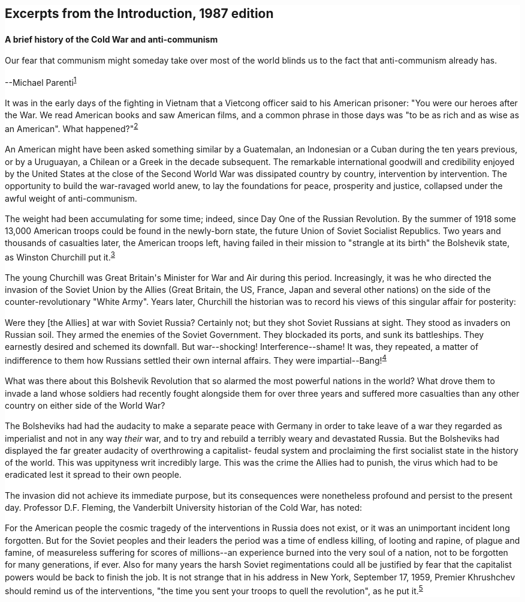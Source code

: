 ## **Excerpts from the Introduction, 1987 edition**

**A brief history of the Cold War and anti-communism**

Our fear that communism might someday take over most of the world blinds us to the fact that anti-communism already has.

--Michael Parenti<sup id="t1">[1](#f1)</sup>

It was in the early days of the fighting in Vietnam that a Vietcong officer said to his American prisoner: "You were our heroes after the War. We read American books and saw American films, and a common phrase in those days was "to be as rich and as wise as an American". What happened?"<sup id="t2">[2](#f2)</sup>

An American might have been asked something similar by a Guatemalan, an Indonesian or a Cuban during the ten years previous, or by a Uruguayan, a Chilean or a Greek in the decade subsequent. The remarkable international goodwill and credibility enjoyed by the United States at the close of the Second World War was dissipated country by country, intervention by intervention. The opportunity to build the war-ravaged world anew, to lay the foundations for peace, prosperity and justice, collapsed under the awful weight of anti-communism.

The weight had been accumulating for some time; indeed, since Day One of the Russian Revolution. By the summer of 1918 some 13,000 American troops could be found in the newly-born state, the future Union of Soviet Socialist Republics. Two years and thousands of casualties later, the American troops left, having failed in their mission to "strangle at its birth" the Bolshevik state, as Winston Churchill put it.<sup id="t3">[3](#f3)</sup>

The young Churchill was Great Britain's Minister for War and Air during this period. Increasingly, it was he who directed the invasion of the Soviet Union by the Allies (Great Britain, the US, France, Japan and several other nations) on the side of the counter-revolutionary "White Army". Years later, Churchill the historian was to record his views of this singular affair for posterity:

Were they [the Allies] at war with Soviet Russia? Certainly not; but they shot Soviet Russians at sight. They stood as invaders on Russian soil. They armed the enemies of the Soviet Government. They blockaded its ports, and sunk its battleships. They earnestly desired and schemed its downfall. But war--shocking! Interference--shame! It was, they repeated, a matter of indifference to them how Russians settled their own internal affairs. They were impartial--Bang!<sup id="t4">[4](#f4)</sup>

What was there about this Bolshevik Revolution that so alarmed the most powerful nations in the world? What drove them to invade a land whose soldiers had recently fought alongside them for over three years and suffered more casualties than any other country on either side of the World War?

The Bolsheviks had had the audacity to make a separate peace with Germany in order to take leave of a war they regarded as imperialist and not in any way *their* war, and to try and rebuild a terribly weary and devastated Russia. But the Bolsheviks had displayed the far greater audacity of overthrowing a capitalist- feudal system and proclaiming the first socialist state in the history of the world. This was uppityness writ incredibly large. This was the crime the Allies had to punish, the virus which had to be eradicated lest it spread to their own people.

The invasion did not achieve its immediate purpose, but its consequences were nonetheless profound and persist to the present day. Professor D.F. Fleming, the Vanderbilt University historian of the Cold War, has noted:

For the American people the cosmic tragedy of the interventions in Russia does not exist, or it was an unimportant incident long forgotten. But for the Soviet peoples and their leaders the period was a time of endless killing, of looting and rapine, of plague and famine, of measureless suffering for scores of millions--an experience burned into the very soul of a nation, not to be forgotten for many generations, if ever. Also for many years the harsh Soviet regimentations could all be justified by fear that the capitalist powers would be back to finish the job. It is not strange that in his address in New York, September 17, 1959, Premier Khrushchev should remind us of the interventions, "the time you sent your troops to quell the revolution", as he put it.<sup id="t5">[5](#f5)</sup>
